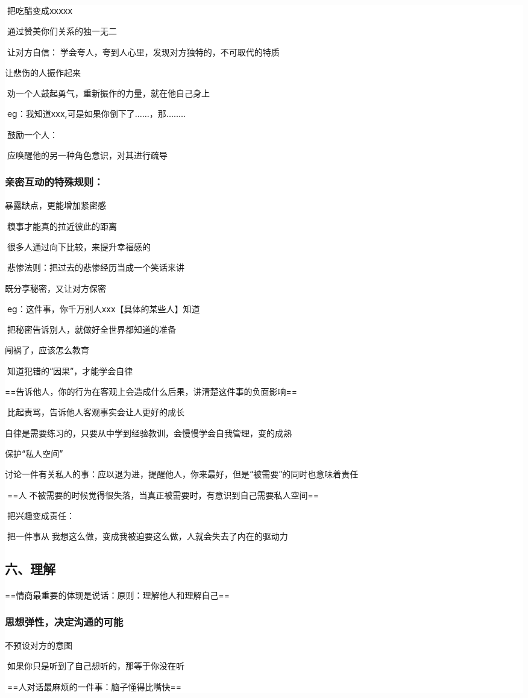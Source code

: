 ​		把吃醋变成xxxxx

​			通过赞美你们关系的独一无二

​		让对方自信： 学会夸人，夸到人心里，发现对方独特的，不可取代的特质

让悲伤的人振作起来

​	劝一个人鼓起勇气，重新振作的力量，就在他自己身上

​		eg：我知道xxx,可是如果你倒下了......，那........

​	鼓励一个人：

​		应唤醒他的另一种角色意识，对其进行疏导

### 亲密互动的特殊规则：

暴露缺点，更能增加紧密感

​	糗事才能真的拉近彼此的距离

​	很多人通过向下比较，来提升幸福感的

​	悲惨法则：把过去的悲惨经历当成一个笑话来讲

既分享秘密，又让对方保密

​	eg：这件事，你千万别人xxx【具体的某些人】知道

​	把秘密告诉别人，就做好全世界都知道的准备

闯祸了，应该怎么教育

​	知道犯错的“因果”，才能学会自律

​	==告诉他人，你的行为在客观上会造成什么后果，讲清楚这件事的负面影响==

​	比起责骂，告诉他人客观事实会让人更好的成长

​	自律是需要练习的，只要从中学到经验教训，会慢慢学会自我管理，变的成熟

保护“私人空间”

​	讨论一件有关私人的事：应以退为进，提醒他人，你来最好，但是“被需要”的同时也意味着责任

​	==人 不被需要的时候觉得很失落，当真正被需要时，有意识到自己需要私人空间==

​	把兴趣变成责任：

​		把一件事从 我想这么做，变成我被迫要这么做，人就会失去了内在的驱动力

## 	六、理解	

==情商最重要的体现是说话：原则：理解他人和理解自己==

### 思想弹性，决定沟通的可能

不预设对方的意图

​	如果你只是听到了自己想听的，那等于你没在听

​	==人对话最麻烦的一件事：脑子懂得比嘴快==		
